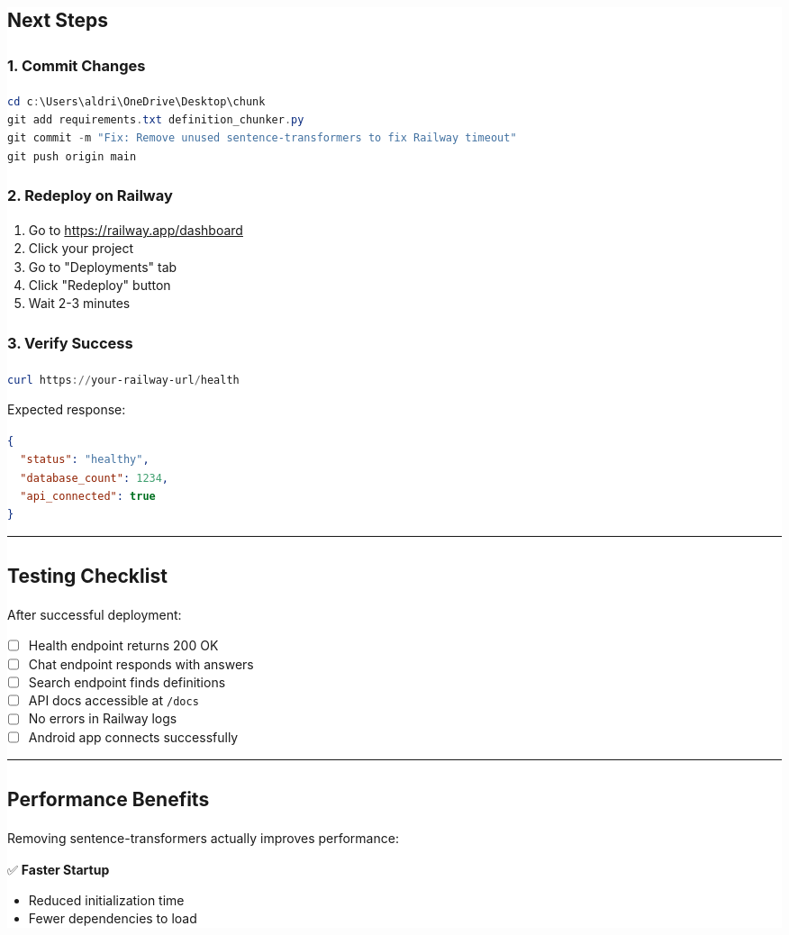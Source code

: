 
## Next Steps

### 1. Commit Changes
```powershell
cd c:\Users\aldri\OneDrive\Desktop\chunk
git add requirements.txt definition_chunker.py
git commit -m "Fix: Remove unused sentence-transformers to fix Railway timeout"
git push origin main
```

### 2. Redeploy on Railway
1. Go to https://railway.app/dashboard
2. Click your project
3. Go to "Deployments" tab
4. Click "Redeploy" button
5. Wait 2-3 minutes

### 3. Verify Success
```powershell
curl https://your-railway-url/health
```

Expected response:
```json
{
  "status": "healthy",
  "database_count": 1234,
  "api_connected": true
}
```

---

## Testing Checklist

After successful deployment:

- [ ] Health endpoint returns 200 OK
- [ ] Chat endpoint responds with answers
- [ ] Search endpoint finds definitions
- [ ] API docs accessible at `/docs`
- [ ] No errors in Railway logs
- [ ] Android app connects successfully

---

## Performance Benefits

Removing sentence-transformers actually improves performance:

✅ **Faster Startup**
- Reduced initialization time
- Fewer dependencies to load
